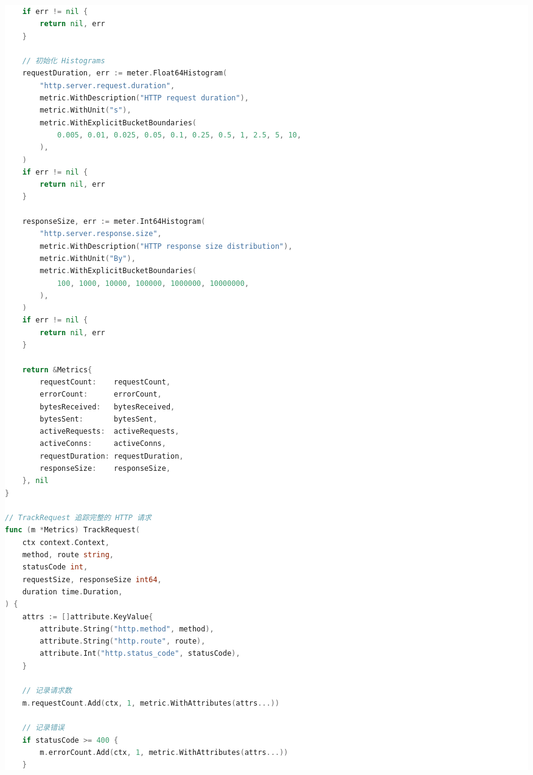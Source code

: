 ```go
    if err != nil {
        return nil, err
    }

    // 初始化 Histograms
    requestDuration, err := meter.Float64Histogram(
        "http.server.request.duration",
        metric.WithDescription("HTTP request duration"),
        metric.WithUnit("s"),
        metric.WithExplicitBucketBoundaries(
            0.005, 0.01, 0.025, 0.05, 0.1, 0.25, 0.5, 1, 2.5, 5, 10,
        ),
    )
    if err != nil {
        return nil, err
    }

    responseSize, err := meter.Int64Histogram(
        "http.server.response.size",
        metric.WithDescription("HTTP response size distribution"),
        metric.WithUnit("By"),
        metric.WithExplicitBucketBoundaries(
            100, 1000, 10000, 100000, 1000000, 10000000,
        ),
    )
    if err != nil {
        return nil, err
    }

    return &Metrics{
        requestCount:    requestCount,
        errorCount:      errorCount,
        bytesReceived:   bytesReceived,
        bytesSent:       bytesSent,
        activeRequests:  activeRequests,
        activeConns:     activeConns,
        requestDuration: requestDuration,
        responseSize:    responseSize,
    }, nil
}

// TrackRequest 追踪完整的 HTTP 请求
func (m *Metrics) TrackRequest(
    ctx context.Context,
    method, route string,
    statusCode int,
    requestSize, responseSize int64,
    duration time.Duration,
) {
    attrs := []attribute.KeyValue{
        attribute.String("http.method", method),
        attribute.String("http.route", route),
        attribute.Int("http.status_code", statusCode),
    }

    // 记录请求数
    m.requestCount.Add(ctx, 1, metric.WithAttributes(attrs...))

    // 记录错误
    if statusCode >= 400 {
        m.errorCount.Add(ctx, 1, metric.WithAttributes(attrs...))
    }

```
